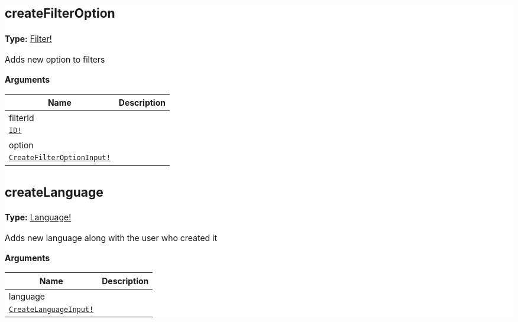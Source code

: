 ## createFilterOption

**Type:** [Filter!](/../api/objects#filter)

Adds new option to filters

<p style={{ marginBottom: "0.4em" }}><strong>Arguments</strong></p>

<table>
<thead><tr><th>Name</th><th>Description</th></tr></thead>
<tbody>
<tr>
<td>
filterId<br />
<a href="/../api/scalars#id"><code>ID!</code></a>
</td>
<td>

</td>
</tr>
<tr>
<td>
option<br />
<a href="/../api/inputObjects#createfilteroptioninput"><code>CreateFilterOptionInput!</code></a>
</td>
<td>

</td>
</tr>
</tbody>
</table>

## createLanguage

**Type:** [Language!](/../api/objects#language)

Adds new language along with the user who created it

<p style={{ marginBottom: "0.4em" }}><strong>Arguments</strong></p>

<table>
<thead><tr><th>Name</th><th>Description</th></tr></thead>
<tbody>
<tr>
<td>
language<br />
<a href="/../api/inputObjects#createlanguageinput"><code>CreateLanguageInput!</code></a>
</td>
<td>

</td>
</tr>
</tbody>
</table>
